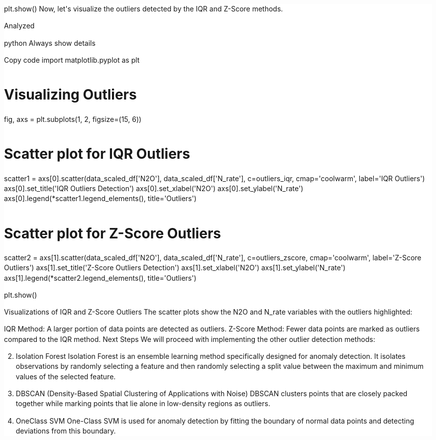 plt.show()
Now, let's visualize the outliers detected by the IQR and Z-Score methods. ​​


Analyzed

python
Always show details

Copy code
import matplotlib.pyplot as plt

# Visualizing Outliers
fig, axs = plt.subplots(1, 2, figsize=(15, 6))

# Scatter plot for IQR Outliers
scatter1 = axs[0].scatter(data_scaled_df['N2O'], data_scaled_df['N_rate'], c=outliers_iqr, cmap='coolwarm', label='IQR Outliers')
axs[0].set_title('IQR Outliers Detection')
axs[0].set_xlabel('N2O')
axs[0].set_ylabel('N_rate')
axs[0].legend(*scatter1.legend_elements(), title='Outliers')

# Scatter plot for Z-Score Outliers
scatter2 = axs[1].scatter(data_scaled_df['N2O'], data_scaled_df['N_rate'], c=outliers_zscore, cmap='coolwarm', label='Z-Score Outliers')
axs[1].set_title('Z-Score Outliers Detection')
axs[1].set_xlabel('N2O')
axs[1].set_ylabel('N_rate')
axs[1].legend(*scatter2.legend_elements(), title='Outliers')

plt.show()

Visualizations of IQR and Z-Score Outliers
The scatter plots show the N2O and N_rate variables with the outliers highlighted:

IQR Method: A larger portion of data points are detected as outliers.
Z-Score Method: Fewer data points are marked as outliers compared to the IQR method.
Next Steps
We will proceed with implementing the other outlier detection methods:

2. Isolation Forest
Isolation Forest is an ensemble learning method specifically designed for anomaly detection. It isolates observations by randomly selecting a feature and then randomly selecting a split value between the maximum and minimum values of the selected feature.

3. DBSCAN (Density-Based Spatial Clustering of Applications with Noise)
DBSCAN clusters points that are closely packed together while marking points that lie alone in low-density regions as outliers.

4. OneClass SVM
One-Class SVM is used for anomaly detection by fitting the boundary of normal data points and detecting deviations from this boundary.
